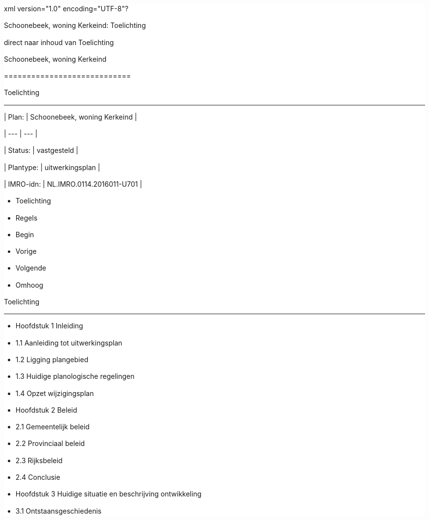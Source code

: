 xml version\="1\.0" encoding\="UTF\-8"?

Schoonebeek, woning Kerkeind: Toelichting

direct naar inhoud van Toelichting

Schoonebeek, woning Kerkeind

============================

Toelichting

-----------

| Plan: | Schoonebeek, woning Kerkeind |

| --- | --- |

| Status: | vastgesteld |

| Plantype: | uitwerkingsplan |

| IMRO\-idn: | NL.IMRO.0114\.2016011\-U701 |

* Toelichting

* Regels

* Begin

* Vorige

* Volgende

* Omhoog

Toelichting

-----------

* Hoofdstuk 1 Inleiding

+ 1\.1 Aanleiding tot uitwerkingsplan

+ 1\.2 Ligging plangebied

+ 1\.3 Huidige planologische regelingen

+ 1\.4 Opzet wijzigingsplan

* Hoofdstuk 2 Beleid

+ 2\.1 Gemeentelijk beleid

+ 2\.2 Provinciaal beleid

+ 2\.3 Rijksbeleid

+ 2\.4 Conclusie

* Hoofdstuk 3 Huidige situatie en beschrijving ontwikkeling

+ 3\.1 Ontstaansgeschiedenis
